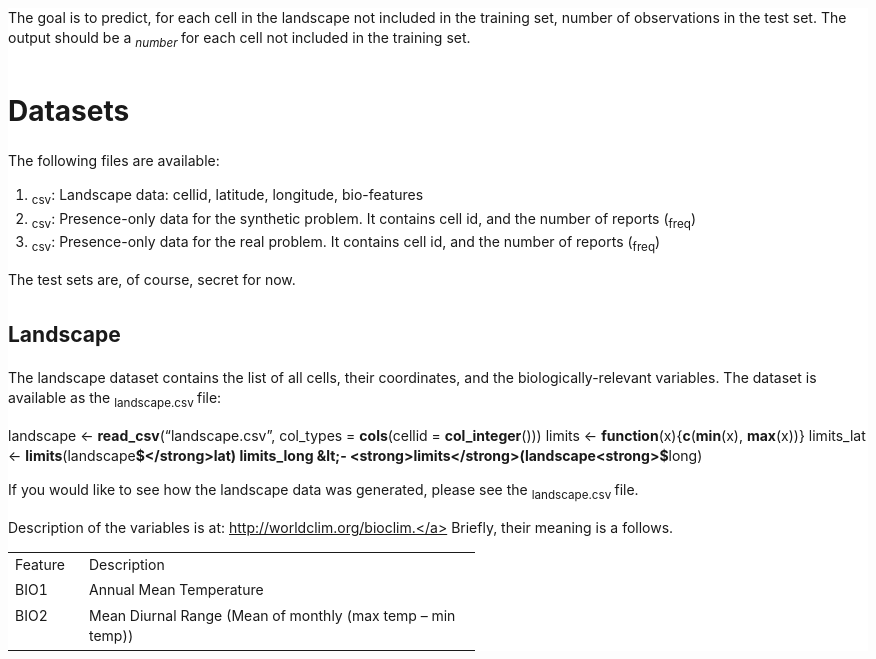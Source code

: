 The goal is to predict, for each cell in the landscape not included in the training set, number of observations in the test set. The output should be a <em><sub>number </sub></em>for each cell not included in the training set.

<h1>Datasets</h1>

The following files are available:

<ol>

 <li><sub>csv</sub>: Landscape data: cellid, latitude, longitude, bio-features</li>

 <li><sub>csv</sub>: Presence-only data for the synthetic problem. It contains cell id, and the number of reports (<sub>freq</sub>)</li>

 <li><sub>csv</sub>: Presence-only data for the real problem. It contains cell id, and the number of reports (<sub>freq</sub>)</li>

</ol>

The test sets are, of course, secret for now.

<h2>Landscape</h2>

The landscape dataset contains the list of all cells, their coordinates, and the biologically-relevant variables. The dataset is available as the <sub>landscape.csv </sub>file:

landscape &lt;- <strong>read_csv</strong>(“landscape.csv”, col_types = <strong>cols</strong>(cellid = <strong>col_integer</strong>())) limits &lt;- <strong>function</strong>(x){<strong>c</strong>(<strong>min</strong>(x), <strong>max</strong>(x))} limits_lat &lt;- <strong>limits</strong>(landscape<strong>$</strong>lat) limits_long &lt;- <strong>limits</strong>(landscape<strong>$</strong>long)

If you would like to see how the landscape data was generated, please see the <sub>landscape.csv </sub>file.

Description of the variables is at: <a href="http://worldclim.org/bioclim">http://worldclim.org/bioclim.</a> Briefly, their meaning is a follows.

<table width="438">

 <tbody>

  <tr>

   <td width="60">Feature</td>

   <td width="379">Description</td>

  </tr>

  <tr>

   <td width="60">BIO1</td>

   <td width="379">Annual Mean Temperature</td>

  </tr>

  <tr>

   <td width="60">BIO2</td>

   <td width="379">Mean Diurnal Range (Mean of monthly (max temp – min temp))</td>
